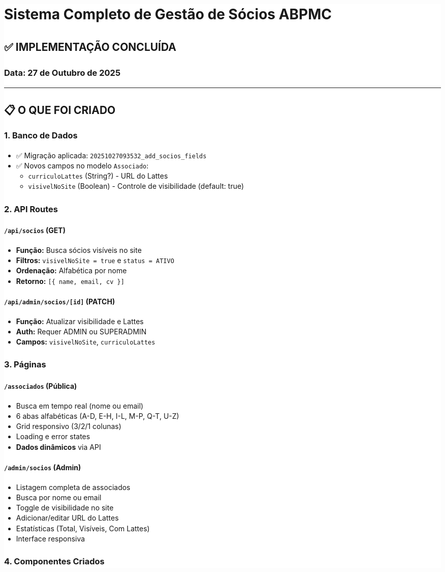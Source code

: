 # Sistema Completo de Gestão de Sócios ABPMC

## ✅ IMPLEMENTAÇÃO CONCLUÍDA

### **Data:** 27 de Outubro de 2025

---

## 📋 O QUE FOI CRIADO

### 1. **Banco de Dados**
- ✅ Migração aplicada: `20251027093532_add_socios_fields`
- ✅ Novos campos no modelo `Associado`:
  - `curriculoLattes` (String?) - URL do Lattes
  - `visivelNoSite` (Boolean) - Controle de visibilidade (default: true)

### 2. **API Routes**

#### `/api/socios` (GET)
- **Função:** Busca sócios visíveis no site
- **Filtros:** `visivelNoSite = true` e `status = ATIVO`
- **Ordenação:** Alfabética por nome
- **Retorno:** `[{ name, email, cv }]`

#### `/api/admin/socios/[id]` (PATCH)
- **Função:** Atualizar visibilidade e Lattes
- **Auth:** Requer ADMIN ou SUPERADMIN
- **Campos:** `visivelNoSite`, `curriculoLattes`

### 3. **Páginas**

#### `/associados` (Pública)
- Busca em tempo real (nome ou email)
- 6 abas alfabéticas (A-D, E-H, I-L, M-P, Q-T, U-Z)
- Grid responsivo (3/2/1 colunas)
- Loading e error states
- **Dados dinâmicos** via API

#### `/admin/socios` (Admin)
- Listagem completa de associados
- Busca por nome ou email
- Toggle de visibilidade no site
- Adicionar/editar URL do Lattes
- Estatísticas (Total, Visíveis, Com Lattes)
- Interface responsiva

### 4. **Componentes Criados**
